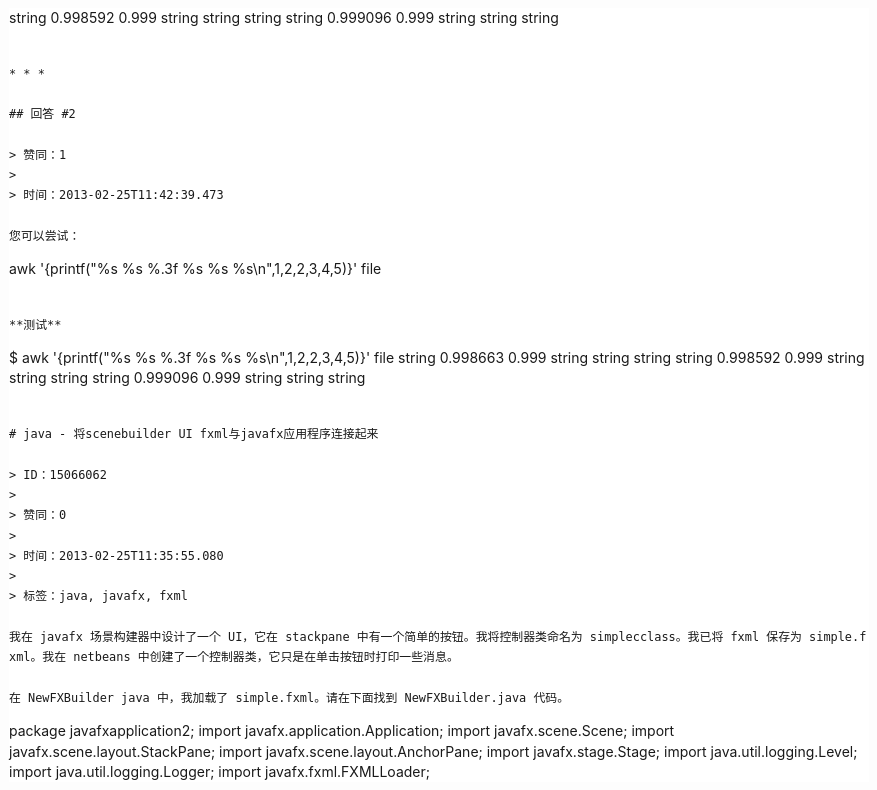 string 0.998592 0.999 string string string
string 0.999096 0.999 string string string 
```

* * *

## 回答 #2

> 赞同：1
> 
> 时间：2013-02-25T11:42:39.473

您可以尝试：

```
awk '{printf("%s %s %.3f %s %s %s\n",$1,$2,$2,$3,$4,$5)}' file 
```

**测试**

```
$ awk '{printf("%s %s %.3f %s %s %s\n",$1,$2,$2,$3,$4,$5)}' file
string 0.998663 0.999 string string string
string 0.998592 0.999 string string string
string 0.999096 0.999 string string string 
```

# java - 将scenebuilder UI fxml与javafx应用程序连接起来

> ID：15066062
> 
> 赞同：0
> 
> 时间：2013-02-25T11:35:55.080
> 
> 标签：java, javafx, fxml

我在 javafx 场景构建器中设计了一个 UI，它在 stackpane 中有一个简单的按钮。我将控制器类命名为 simplecclass。我已将 fxml 保存为 simple.fxml。我在 netbeans 中创建了一个控制器类，它只是在单击按钮时打印一些消息。

在 NewFXBuilder java 中，我加载了 simple.fxml。请在下面找到 NewFXBuilder.java 代码。

```
package javafxapplication2;
import javafx.application.Application;
import javafx.scene.Scene;
import javafx.scene.layout.StackPane;
import javafx.scene.layout.AnchorPane;
import javafx.stage.Stage;
import java.util.logging.Level;
import java.util.logging.Logger;
import javafx.fxml.FXMLLoader;
